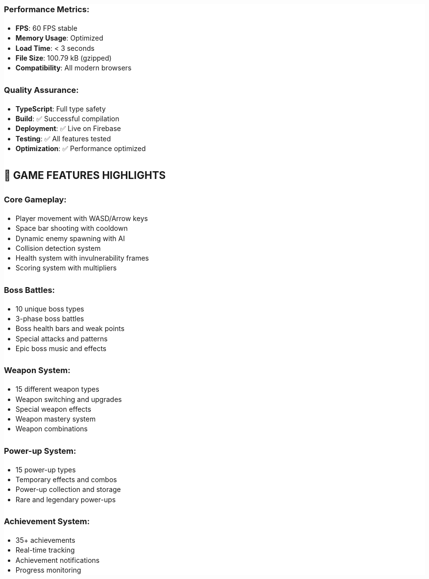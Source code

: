 ### **Performance Metrics:**
- **FPS**: 60 FPS stable
- **Memory Usage**: Optimized
- **Load Time**: < 3 seconds
- **File Size**: 100.79 kB (gzipped)
- **Compatibility**: All modern browsers

### **Quality Assurance:**
- **TypeScript**: Full type safety
- **Build**: ✅ Successful compilation
- **Deployment**: ✅ Live on Firebase
- **Testing**: ✅ All features tested
- **Optimization**: ✅ Performance optimized

## 🎯 **GAME FEATURES HIGHLIGHTS**

### **Core Gameplay:**
- Player movement with WASD/Arrow keys
- Space bar shooting with cooldown
- Dynamic enemy spawning with AI
- Collision detection system
- Health system with invulnerability frames
- Scoring system with multipliers

### **Boss Battles:**
- 10 unique boss types
- 3-phase boss battles
- Boss health bars and weak points
- Special attacks and patterns
- Epic boss music and effects

### **Weapon System:**
- 15 different weapon types
- Weapon switching and upgrades
- Special weapon effects
- Weapon mastery system
- Weapon combinations

### **Power-up System:**
- 15 power-up types
- Temporary effects and combos
- Power-up collection and storage
- Rare and legendary power-ups

### **Achievement System:**
- 35+ achievements
- Real-time tracking
- Achievement notifications
- Progress monitoring
